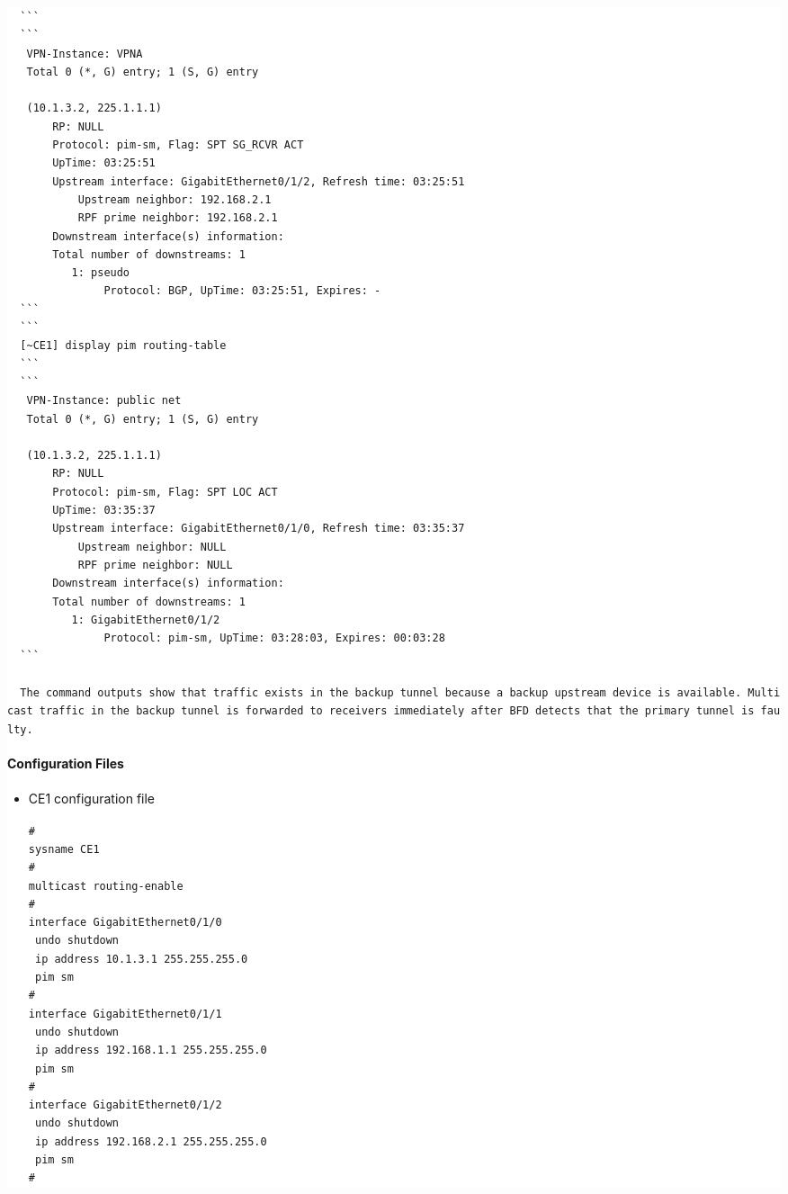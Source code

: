       ```
      ```
       VPN-Instance: VPNA
       Total 0 (*, G) entry; 1 (S, G) entry
      
       (10.1.3.2, 225.1.1.1)
           RP: NULL
           Protocol: pim-sm, Flag: SPT SG_RCVR ACT
           UpTime: 03:25:51
           Upstream interface: GigabitEthernet0/1/2, Refresh time: 03:25:51
               Upstream neighbor: 192.168.2.1
               RPF prime neighbor: 192.168.2.1
           Downstream interface(s) information:
           Total number of downstreams: 1
              1: pseudo
                   Protocol: BGP, UpTime: 03:25:51, Expires: -        
      ```
      ```
      [~CE1] display pim routing-table
      ```
      ```
       VPN-Instance: public net
       Total 0 (*, G) entry; 1 (S, G) entry
      
       (10.1.3.2, 225.1.1.1)
           RP: NULL
           Protocol: pim-sm, Flag: SPT LOC ACT
           UpTime: 03:35:37
           Upstream interface: GigabitEthernet0/1/0, Refresh time: 03:35:37
               Upstream neighbor: NULL
               RPF prime neighbor: NULL
           Downstream interface(s) information:
           Total number of downstreams: 1
              1: GigabitEthernet0/1/2
                   Protocol: pim-sm, UpTime: 03:28:03, Expires: 00:03:28   
      ```
      
      The command outputs show that traffic exists in the backup tunnel because a backup upstream device is available. Multicast traffic in the backup tunnel is forwarded to receivers immediately after BFD detects that the primary tunnel is faulty.

#### Configuration Files

* CE1 configuration file
  
  ```
  #
  sysname CE1
  #
  multicast routing-enable
  #
  interface GigabitEthernet0/1/0
   undo shutdown
   ip address 10.1.3.1 255.255.255.0
   pim sm
  #
  interface GigabitEthernet0/1/1
   undo shutdown
   ip address 192.168.1.1 255.255.255.0
   pim sm
  #
  interface GigabitEthernet0/1/2
   undo shutdown
   ip address 192.168.2.1 255.255.255.0
   pim sm
  #
  ```